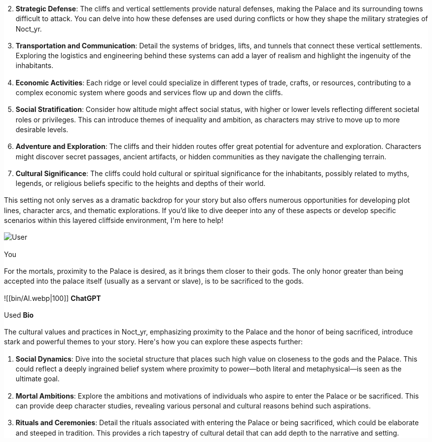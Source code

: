 2. **Strategic Defense**: The cliffs and vertical settlements provide natural defenses, making the Palace and its surrounding towns difficult to attack. You can delve into how these defenses are used during conflicts or how they shape the military strategies of Noct_yr.
    
3. **Transportation and Communication**: Detail the systems of bridges, lifts, and tunnels that connect these vertical settlements. Exploring the logistics and engineering behind these systems can add a layer of realism and highlight the ingenuity of the inhabitants.
    
4. **Economic Activities**: Each ridge or level could specialize in different types of trade, crafts, or resources, contributing to a complex economic system where goods and services flow up and down the cliffs.
    
5. **Social Stratification**: Consider how altitude might affect social status, with higher or lower levels reflecting different societal roles or privileges. This can introduce themes of inequality and ambition, as characters may strive to move up to more desirable levels.
    
6. **Adventure and Exploration**: The cliffs and their hidden routes offer great potential for adventure and exploration. Characters might discover secret passages, ancient artifacts, or hidden communities as they navigate the challenging terrain.
    
7. **Cultural Significance**: The cliffs could hold cultural or spiritual significance for the inhabitants, possibly related to myths, legends, or religious beliefs specific to the heights and depths of their world.
    

This setting not only serves as a dramatic backdrop for your story but also offers numerous opportunities for developing plot lines, character arcs, and thematic explorations. If you’d like to dive deeper into any of these aspects or develop specific scenarios within this layered cliffside environment, I'm here to help!

![User](https://lh3.googleusercontent.com/a/ACg8ocJcuZpcvSTojS1kxoTMHXorvUZQr77IZC7yqL3v7nnTockz7H2p=s96-c)

You

For the mortals, proximity to the Palace is desired, as it brings them closer to their gods. The only honor greater than being accepted into the palace itself (usually as a servant or slave), is to be sacrificed to the gods.

![[bin/AI.webp|100]]
**ChatGPT**

Used **Bio**

The cultural values and practices in Noct_yr, emphasizing proximity to the Palace and the honor of being sacrificed, introduce stark and powerful themes to your story. Here's how you can explore these aspects further:

1. **Social Dynamics**: Dive into the societal structure that places such high value on closeness to the gods and the Palace. This could reflect a deeply ingrained belief system where proximity to power—both literal and metaphysical—is seen as the ultimate goal.
    
2. **Mortal Ambitions**: Explore the ambitions and motivations of individuals who aspire to enter the Palace or be sacrificed. This can provide deep character studies, revealing various personal and cultural reasons behind such aspirations.
    
3. **Rituals and Ceremonies**: Detail the rituals associated with entering the Palace or being sacrificed, which could be elaborate and steeped in tradition. This provides a rich tapestry of cultural detail that can add depth to the narrative and setting.
    